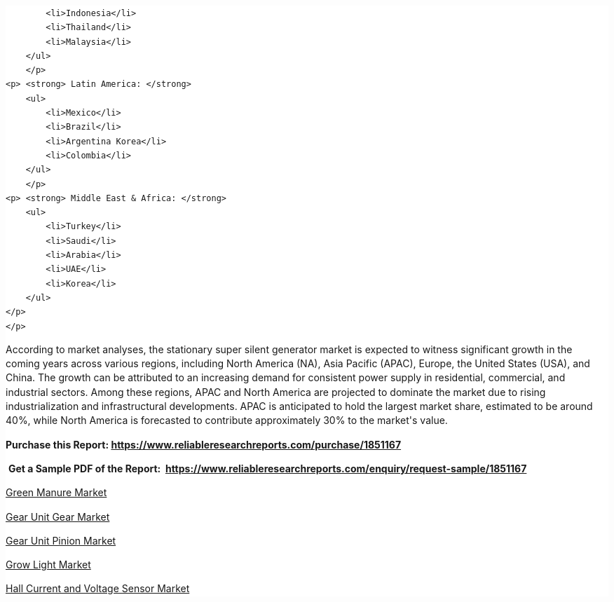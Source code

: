             <li>Indonesia</li>
            <li>Thailand</li>
            <li>Malaysia</li>
        </ul>
        </p> 
    <p> <strong> Latin America: </strong>
        <ul>
            <li>Mexico</li>
            <li>Brazil</li>
            <li>Argentina Korea</li>
            <li>Colombia</li>
        </ul>
        </p> 
    <p> <strong> Middle East & Africa: </strong>
        <ul>
            <li>Turkey</li>
            <li>Saudi</li>
            <li>Arabia</li>
            <li>UAE</li>
            <li>Korea</li>
        </ul>
    </p>
    </p>
<p><p>According to market analyses, the stationary super silent generator market is expected to witness significant growth in the coming years across various regions, including North America (NA), Asia Pacific (APAC), Europe, the United States (USA), and China. The growth can be attributed to an increasing demand for consistent power supply in residential, commercial, and industrial sectors. Among these regions, APAC and North America are projected to dominate the market due to rising industrialization and infrastructural developments. APAC is anticipated to hold the largest market share, estimated to be around 40%, while North America is forecasted to contribute approximately 30% to the market's value.</p></p>
<p><strong>Purchase this Report: <a href="https://www.reliableresearchreports.com/purchase/1851167">https://www.reliableresearchreports.com/purchase/1851167</a></strong></p>
<p>&nbsp;<strong>Get a Sample PDF of the Report:&nbsp;&nbsp;<a href="https://www.reliableresearchreports.com/enquiry/request-sample/1851167">https://www.reliableresearchreports.com/enquiry/request-sample/1851167</a></strong></p>
<p><strong></strong></p>
<p><p><a href="https://www.linkedin.com/pulse/green-manure-market-size-2023-2030-global-industrial-aqcnf/">Green Manure Market</a></p><p><a href="https://medium.com/@beverlychen69/gear-unit-gear-market-insights-into-market-cagr-market-trends-and-growth-strategies-3700ab14e9bc">Gear Unit Gear Market</a></p><p><a href="https://medium.com/@rachelyoung56/gear-unit-pinion-market-report-reveals-the-latest-trends-and-growth-opportunities-of-this-market-65eb276da650">Gear Unit Pinion Market</a></p><p><a href="https://www.linkedin.com/pulse/decoding-grow-light-market-deep-dive-latest-trends-segmentation-bbwbf/">Grow Light Market</a></p><p><a href="https://github.com/gulaimolin/Market-Research-Report-List-1/blob/main/hall-current-and-voltage-sensor-market.md">Hall Current and Voltage Sensor Market</a></p></p>